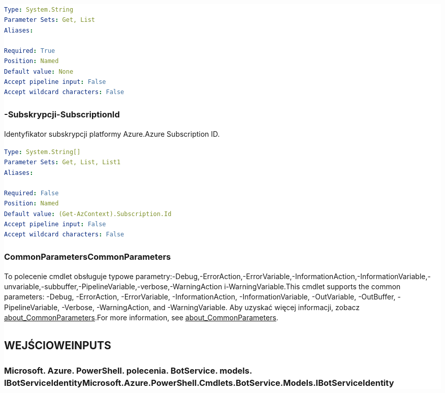 ```yaml
Type: System.String
Parameter Sets: Get, List
Aliases:

Required: True
Position: Named
Default value: None
Accept pipeline input: False
Accept wildcard characters: False
```

### <span data-ttu-id="9643f-129">-Subskrypcji</span><span class="sxs-lookup"><span data-stu-id="9643f-129">-SubscriptionId</span></span>
<span data-ttu-id="9643f-130">Identyfikator subskrypcji platformy Azure.</span><span class="sxs-lookup"><span data-stu-id="9643f-130">Azure Subscription ID.</span></span>

```yaml
Type: System.String[]
Parameter Sets: Get, List, List1
Aliases:

Required: False
Position: Named
Default value: (Get-AzContext).Subscription.Id
Accept pipeline input: False
Accept wildcard characters: False
```

### <span data-ttu-id="9643f-131">CommonParameters</span><span class="sxs-lookup"><span data-stu-id="9643f-131">CommonParameters</span></span>
<span data-ttu-id="9643f-132">To polecenie cmdlet obsługuje typowe parametry:-Debug,-ErrorAction,-ErrorVariable,-InformationAction,-InformationVariable,-unvariable,-subbuffer,-PipelineVariable,-verbose,-WarningAction i-WarningVariable.</span><span class="sxs-lookup"><span data-stu-id="9643f-132">This cmdlet supports the common parameters: -Debug, -ErrorAction, -ErrorVariable, -InformationAction, -InformationVariable, -OutVariable, -OutBuffer, -PipelineVariable, -Verbose, -WarningAction, and -WarningVariable.</span></span> <span data-ttu-id="9643f-133">Aby uzyskać więcej informacji, zobacz [about_CommonParameters](http://go.microsoft.com/fwlink/?LinkID=113216).</span><span class="sxs-lookup"><span data-stu-id="9643f-133">For more information, see [about_CommonParameters](http://go.microsoft.com/fwlink/?LinkID=113216).</span></span>

## <span data-ttu-id="9643f-134">WEJŚCIOWE</span><span class="sxs-lookup"><span data-stu-id="9643f-134">INPUTS</span></span>

### <span data-ttu-id="9643f-135">Microsoft. Azure. PowerShell. polecenia. BotService. models. IBotServiceIdentity</span><span class="sxs-lookup"><span data-stu-id="9643f-135">Microsoft.Azure.PowerShell.Cmdlets.BotService.Models.IBotServiceIdentity</span></span>
